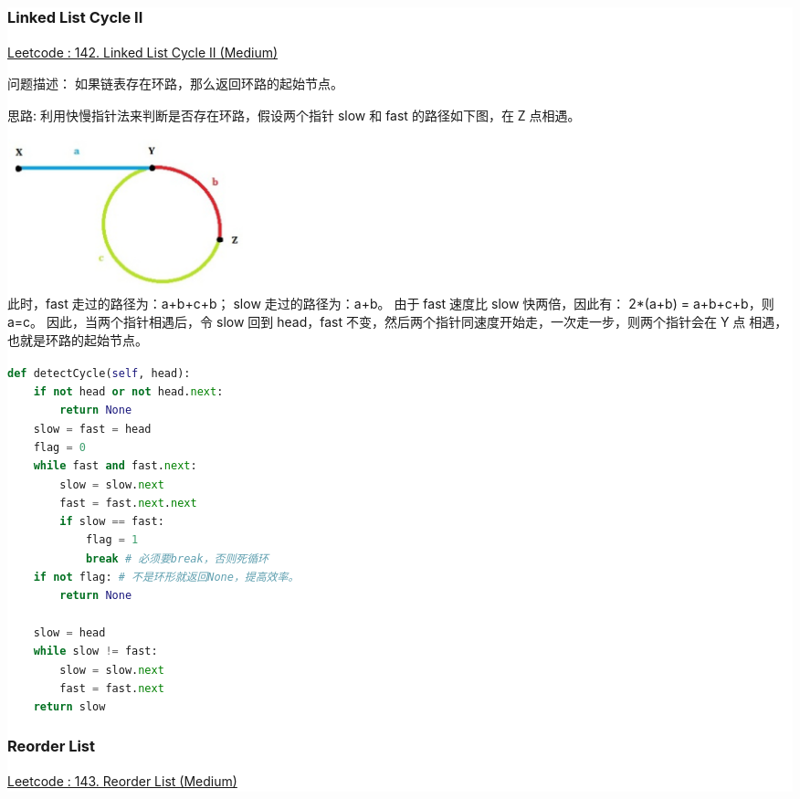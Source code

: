 ### Linked List Cycle II
[Leetcode : 142. Linked List Cycle II (Medium)](https://leetcode.com/problems/linked-list-cycle-ii/description/)

问题描述： 如果链表存在环路，那么返回环路的起始节点。

思路: 利用快慢指针法来判断是否存在环路，假设两个指针 slow 和 fast 的路径如下图，在 Z 点相遇。
<div><img src="../../pics/leetcode/142.png" style="max-width:30%;"></div>
此时，fast 走过的路径为：a+b+c+b； slow 走过的路径为：a+b。  
由于 fast 速度比 slow 快两倍，因此有： 2*(a+b) = a+b+c+b，则 a=c。  
因此，当两个指针相遇后，令 slow 回到 head，fast 不变，然后两个指针同速度开始走，一次走一步，则两个指针会在 Y 点 相遇，也就是环路的起始节点。

```python
def detectCycle(self, head):
    if not head or not head.next:
        return None
    slow = fast = head
    flag = 0
    while fast and fast.next:
        slow = slow.next
        fast = fast.next.next
        if slow == fast:
            flag = 1
            break # 必须要break，否则死循环
    if not flag: # 不是环形就返回None，提高效率。
        return None 
    
    slow = head
    while slow != fast:
        slow = slow.next
        fast = fast.next
    return slow
```

### Reorder List
[Leetcode : 143. Reorder List (Medium)](https://leetcode.com/problems/reorder-list/description/)
